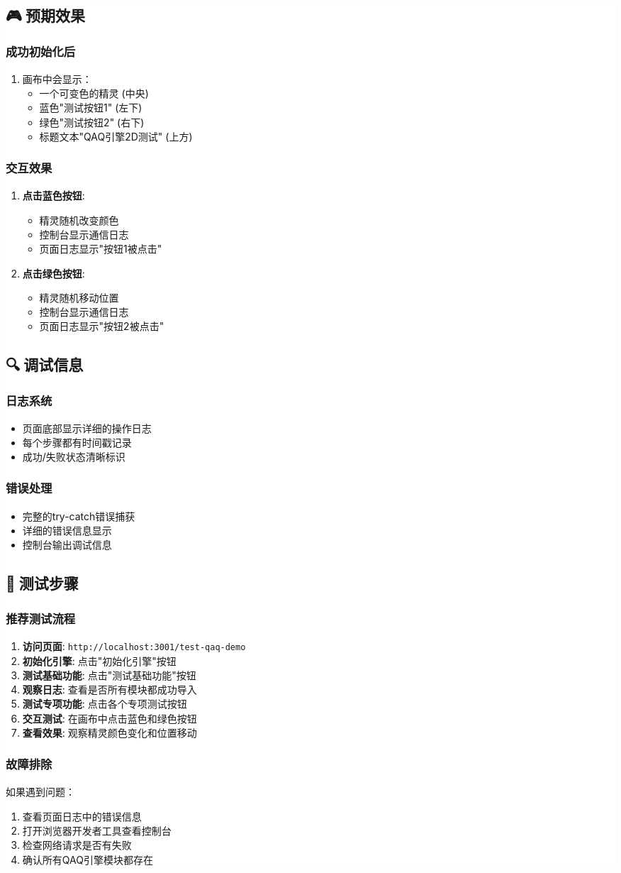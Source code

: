 ## 🎮 预期效果

### **成功初始化后**
1. 画布中会显示：
   - 一个可变色的精灵 (中央)
   - 蓝色"测试按钮1" (左下)
   - 绿色"测试按钮2" (右下)
   - 标题文本"QAQ引擎2D测试" (上方)

### **交互效果**
1. **点击蓝色按钮**:
   - 精灵随机改变颜色
   - 控制台显示通信日志
   - 页面日志显示"按钮1被点击"

2. **点击绿色按钮**:
   - 精灵随机移动位置
   - 控制台显示通信日志
   - 页面日志显示"按钮2被点击"

## 🔍 调试信息

### **日志系统**
- 页面底部显示详细的操作日志
- 每个步骤都有时间戳记录
- 成功/失败状态清晰标识

### **错误处理**
- 完整的try-catch错误捕获
- 详细的错误信息显示
- 控制台输出调试信息

## 🧪 测试步骤

### **推荐测试流程**
1. **访问页面**: `http://localhost:3001/test-qaq-demo`
2. **初始化引擎**: 点击"初始化引擎"按钮
3. **测试基础功能**: 点击"测试基础功能"按钮
4. **观察日志**: 查看是否所有模块都成功导入
5. **测试专项功能**: 点击各个专项测试按钮
6. **交互测试**: 在画布中点击蓝色和绿色按钮
7. **查看效果**: 观察精灵颜色变化和位置移动

### **故障排除**
如果遇到问题：
1. 查看页面日志中的错误信息
2. 打开浏览器开发者工具查看控制台
3. 检查网络请求是否有失败
4. 确认所有QAQ引擎模块都存在
